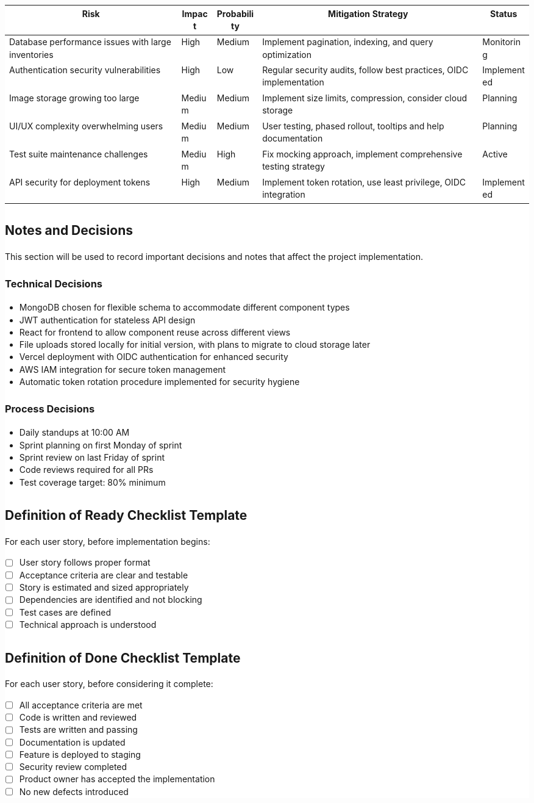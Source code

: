 | Risk | Impact | Probability | Mitigation Strategy | Status |
|------|--------|------------|---------------------|--------|
| Database performance issues with large inventories | High | Medium | Implement pagination, indexing, and query optimization | Monitoring |
| Authentication security vulnerabilities | High | Low | Regular security audits, follow best practices, OIDC implementation | Implemented |
| Image storage growing too large | Medium | Medium | Implement size limits, compression, consider cloud storage | Planning |
| UI/UX complexity overwhelming users | Medium | Medium | User testing, phased rollout, tooltips and help documentation | Planning |
| Test suite maintenance challenges | Medium | High | Fix mocking approach, implement comprehensive testing strategy | Active |
| API security for deployment tokens | High | Medium | Implement token rotation, use least privilege, OIDC integration | Implemented |

## Notes and Decisions

This section will be used to record important decisions and notes that affect the project implementation.

### Technical Decisions

- MongoDB chosen for flexible schema to accommodate different component types
- JWT authentication for stateless API design
- React for frontend to allow component reuse across different views
- File uploads stored locally for initial version, with plans to migrate to cloud storage later
- Vercel deployment with OIDC authentication for enhanced security
- AWS IAM integration for secure token management
- Automatic token rotation procedure implemented for security hygiene

### Process Decisions

- Daily standups at 10:00 AM
- Sprint planning on first Monday of sprint
- Sprint review on last Friday of sprint
- Code reviews required for all PRs
- Test coverage target: 80% minimum

## Definition of Ready Checklist Template

For each user story, before implementation begins:

- [ ] User story follows proper format
- [ ] Acceptance criteria are clear and testable
- [ ] Story is estimated and sized appropriately
- [ ] Dependencies are identified and not blocking
- [ ] Test cases are defined
- [ ] Technical approach is understood

## Definition of Done Checklist Template

For each user story, before considering it complete:

- [ ] All acceptance criteria are met
- [ ] Code is written and reviewed
- [ ] Tests are written and passing
- [ ] Documentation is updated
- [ ] Feature is deployed to staging
- [ ] Security review completed
- [ ] Product owner has accepted the implementation
- [ ] No new defects introduced
